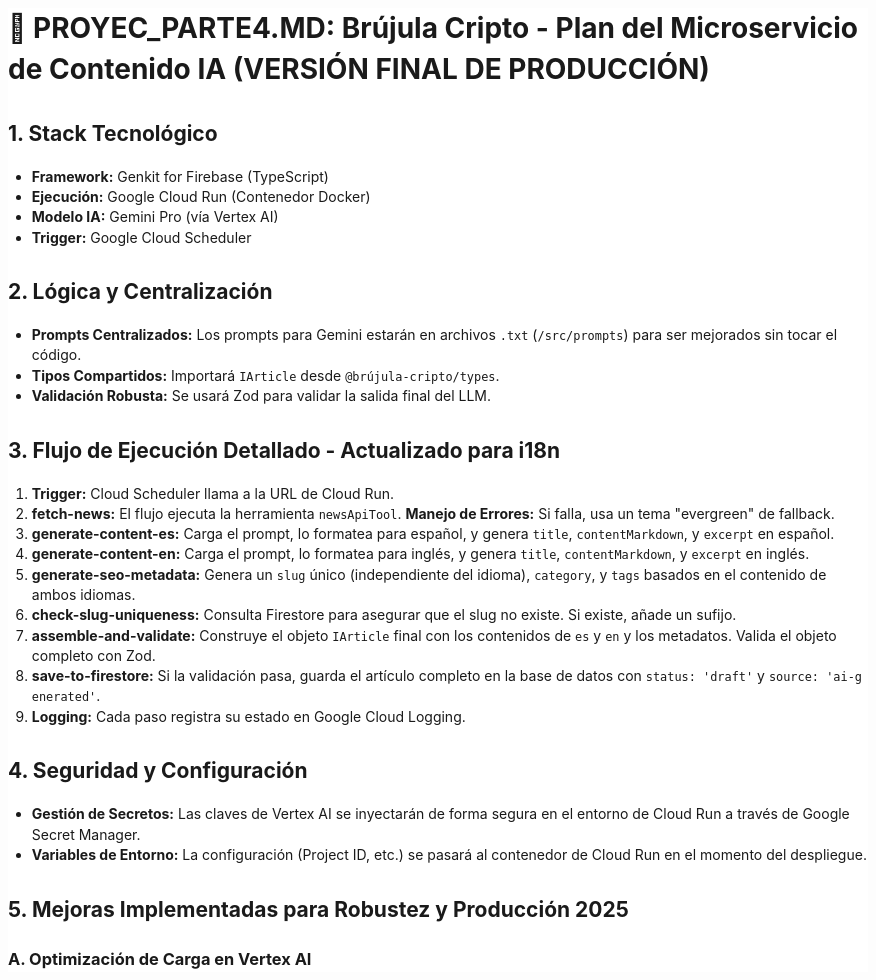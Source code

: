 
# 🤖 PROYEC_PARTE4.MD: Brújula Cripto - Plan del Microservicio de Contenido IA (VERSIÓN FINAL DE PRODUCCIÓN)

## 1\. Stack Tecnológico

- **Framework:** Genkit for Firebase (TypeScript)
- **Ejecución:** Google Cloud Run (Contenedor Docker)
- **Modelo IA:** Gemini Pro (vía Vertex AI)
- **Trigger:** Google Cloud Scheduler

## 2\. Lógica y Centralización

- **Prompts Centralizados:** Los prompts para Gemini estarán en archivos `.txt` (`/src/prompts`)
  para ser mejorados sin tocar el código.
- **Tipos Compartidos:** Importará `IArticle` desde `@brújula-cripto/types`.
- **Validación Robusta:** Se usará Zod para validar la salida final del LLM.

## 3\. Flujo de Ejecución Detallado - Actualizado para i18n

1.  **Trigger:** Cloud Scheduler llama a la URL de Cloud Run.
2.  **fetch-news:** El flujo ejecuta la herramienta `newsApiTool`. **Manejo de Errores:** Si falla,
    usa un tema "evergreen" de fallback.
3.  **generate-content-es:** Carga el prompt, lo formatea para español, y genera `title`,
    `contentMarkdown`, y `excerpt` en español.
4.  **generate-content-en:** Carga el prompt, lo formatea para inglés, y genera `title`,
    `contentMarkdown`, y `excerpt` en inglés.
5.  **generate-seo-metadata:** Genera un `slug` único (independiente del idioma), `category`, y
    `tags` basados en el contenido de ambos idiomas.
6.  **check-slug-uniqueness:** Consulta Firestore para asegurar que el slug no existe. Si existe,
    añade un sufijo.
7.  **assemble-and-validate:** Construye el objeto `IArticle` final con los contenidos de `es` y
    `en` y los metadatos. Valida el objeto completo con Zod.
8.  **save-to-firestore:** Si la validación pasa, guarda el artículo completo en la base de datos
    con `status: 'draft'` y `source: 'ai-generated'`.
9.  **Logging:** Cada paso registra su estado en Google Cloud Logging.

## 4\. Seguridad y Configuración

- **Gestión de Secretos:** Las claves de Vertex AI se inyectarán de forma segura en el entorno de
  Cloud Run a través de Google Secret Manager.
- **Variables de Entorno:** La configuración (Project ID, etc.) se pasará al contenedor de Cloud Run
  en el momento del despliegue.

## 5\. Mejoras Implementadas para Robustez y Producción 2025

### A. Optimización de Carga en Vertex AI
